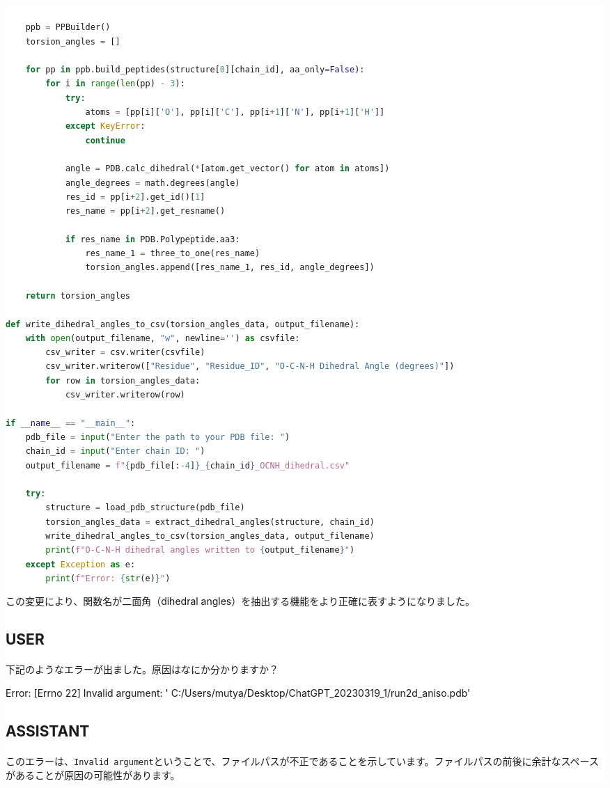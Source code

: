 ```python

    ppb = PPBuilder()
    torsion_angles = []

    for pp in ppb.build_peptides(structure[0][chain_id], aa_only=False):
        for i in range(len(pp) - 3):
            try:
                atoms = [pp[i]['O'], pp[i]['C'], pp[i+1]['N'], pp[i+1]['H']]
            except KeyError:
                continue

            angle = PDB.calc_dihedral(*[atom.get_vector() for atom in atoms])
            angle_degrees = math.degrees(angle)
            res_id = pp[i+2].get_id()[1]
            res_name = pp[i+2].get_resname()

            if res_name in PDB.Polypeptide.aa3:
                res_name_1 = three_to_one(res_name)
                torsion_angles.append([res_name_1, res_id, angle_degrees])

    return torsion_angles

def write_dihedral_angles_to_csv(torsion_angles_data, output_filename):
    with open(output_filename, "w", newline='') as csvfile:
        csv_writer = csv.writer(csvfile)
        csv_writer.writerow(["Residue", "Residue_ID", "O-C-N-H Dihedral Angle (degrees)"])
        for row in torsion_angles_data:
            csv_writer.writerow(row)

if __name__ == "__main__":
    pdb_file = input("Enter the path to your PDB file: ")
    chain_id = input("Enter chain ID: ")
    output_filename = f"{pdb_file[:-4]}_{chain_id}_OCNH_dihedral.csv"

    try:
        structure = load_pdb_structure(pdb_file)
        torsion_angles_data = extract_dihedral_angles(structure, chain_id)
        write_dihedral_angles_to_csv(torsion_angles_data, output_filename)
        print(f"O-C-N-H dihedral angles written to {output_filename}")
    except Exception as e:
        print(f"Error: {str(e)}")
```

この変更により、関数名が二面角（dihedral angles）を抽出する機能をより正確に表すようになりました。

## USER
下記のようなエラーが出ました。原因はなにか分かりますか？

Error: [Errno 22] Invalid argument: ' C:/Users/mutya/Desktop/ChatGPT_20230319_1/run2d_aniso.pdb'


## ASSISTANT
このエラーは、`Invalid argument`ということで、ファイルパスが不正であることを示しています。ファイルパスの前後に余計なスペースがあることが原因の可能性があります。
